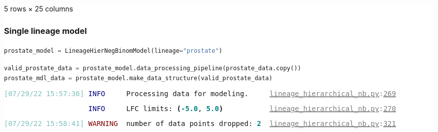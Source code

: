 <p>5 rows × 25 columns</p>
</div>



### Single lineage model


```python
prostate_model = LineageHierNegBinomModel(lineage="prostate")
```


```python
valid_prostate_data = prostate_model.data_processing_pipeline(prostate_data.copy())
prostate_mdl_data = prostate_model.make_data_structure(valid_prostate_data)
```


<pre style="white-space:pre;overflow-x:auto;line-height:normal;font-family:Menlo,'DejaVu Sans Mono',consolas,'Courier New',monospace"><span style="color: #7fbfbf; text-decoration-color: #7fbfbf">[07/29/22 15:57:36] </span><span style="color: #000080; text-decoration-color: #000080">INFO    </span> Processing data for modeling.     <a href="file:///n/data1/hms/dbmi/park/Cook/speclet/speclet/bayesian_models/lineage_hierarchical_nb.py" target="_blank"><span style="color: #7f7f7f; text-decoration-color: #7f7f7f">lineage_hierarchical_nb.py</span></a><span style="color: #7f7f7f; text-decoration-color: #7f7f7f">:</span><a href="file:///n/data1/hms/dbmi/park/Cook/speclet/speclet/bayesian_models/lineage_hierarchical_nb.py#269" target="_blank"><span style="color: #7f7f7f; text-decoration-color: #7f7f7f">269</span></a>
</pre>




<pre style="white-space:pre;overflow-x:auto;line-height:normal;font-family:Menlo,'DejaVu Sans Mono',consolas,'Courier New',monospace"><span style="color: #7fbfbf; text-decoration-color: #7fbfbf">                    </span><span style="color: #000080; text-decoration-color: #000080">INFO    </span> LFC limits: <span style="font-weight: bold">(</span><span style="color: #008080; text-decoration-color: #008080; font-weight: bold">-5.0</span>, <span style="color: #008080; text-decoration-color: #008080; font-weight: bold">5.0</span><span style="font-weight: bold">)</span>           <a href="file:///n/data1/hms/dbmi/park/Cook/speclet/speclet/bayesian_models/lineage_hierarchical_nb.py" target="_blank"><span style="color: #7f7f7f; text-decoration-color: #7f7f7f">lineage_hierarchical_nb.py</span></a><span style="color: #7f7f7f; text-decoration-color: #7f7f7f">:</span><a href="file:///n/data1/hms/dbmi/park/Cook/speclet/speclet/bayesian_models/lineage_hierarchical_nb.py#270" target="_blank"><span style="color: #7f7f7f; text-decoration-color: #7f7f7f">270</span></a>
</pre>




<pre style="white-space:pre;overflow-x:auto;line-height:normal;font-family:Menlo,'DejaVu Sans Mono',consolas,'Courier New',monospace"><span style="color: #7fbfbf; text-decoration-color: #7fbfbf">[07/29/22 15:58:41] </span><span style="color: #800000; text-decoration-color: #800000">WARNING </span> number of data points dropped: <span style="color: #008080; text-decoration-color: #008080; font-weight: bold">2</span>  <a href="file:///n/data1/hms/dbmi/park/Cook/speclet/speclet/bayesian_models/lineage_hierarchical_nb.py" target="_blank"><span style="color: #7f7f7f; text-decoration-color: #7f7f7f">lineage_hierarchical_nb.py</span></a><span style="color: #7f7f7f; text-decoration-color: #7f7f7f">:</span><a href="file:///n/data1/hms/dbmi/park/Cook/speclet/speclet/bayesian_models/lineage_hierarchical_nb.py#321" target="_blank"><span style="color: #7f7f7f; text-decoration-color: #7f7f7f">321</span></a>
</pre>
